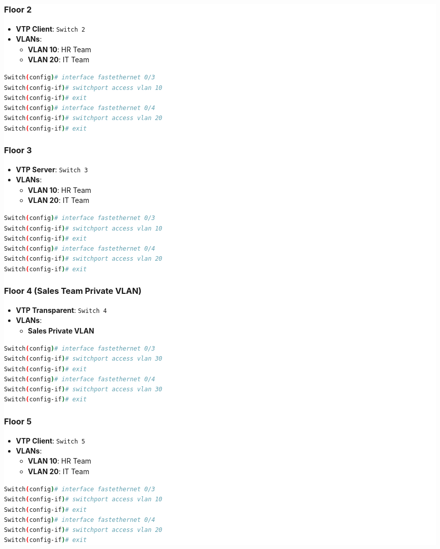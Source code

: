 ### Floor 2
- **VTP Client**: `Switch 2`
- **VLANs**: 
  - **VLAN 10**: HR Team
  - **VLAN 20**: IT Team
```bash
Switch(config)# interface fastethernet 0/3
Switch(config-if)# switchport access vlan 10
Switch(config-if)# exit
Switch(config)# interface fastethernet 0/4
Switch(config-if)# switchport access vlan 20
Switch(config-if)# exit
```

### Floor 3
- **VTP Server**: `Switch 3`
- **VLANs**: 
  - **VLAN 10**: HR Team
  - **VLAN 20**: IT Team
```bash
Switch(config)# interface fastethernet 0/3
Switch(config-if)# switchport access vlan 10
Switch(config-if)# exit
Switch(config)# interface fastethernet 0/4
Switch(config-if)# switchport access vlan 20
Switch(config-if)# exit
```

### Floor 4 (Sales Team Private VLAN)
- **VTP Transparent**: `Switch 4`
- **VLANs**: 
  - **Sales Private VLAN**
```bash
Switch(config)# interface fastethernet 0/3
Switch(config-if)# switchport access vlan 30
Switch(config-if)# exit
Switch(config)# interface fastethernet 0/4
Switch(config-if)# switchport access vlan 30
Switch(config-if)# exit
```

### Floor 5
- **VTP Client**: `Switch 5`
- **VLANs**: 
  - **VLAN 10**: HR Team
  - **VLAN 20**: IT Team
```bash
Switch(config)# interface fastethernet 0/3
Switch(config-if)# switchport access vlan 10
Switch(config-if)# exit
Switch(config)# interface fastethernet 0/4
Switch(config-if)# switchport access vlan 20
Switch(config-if)# exit
```
